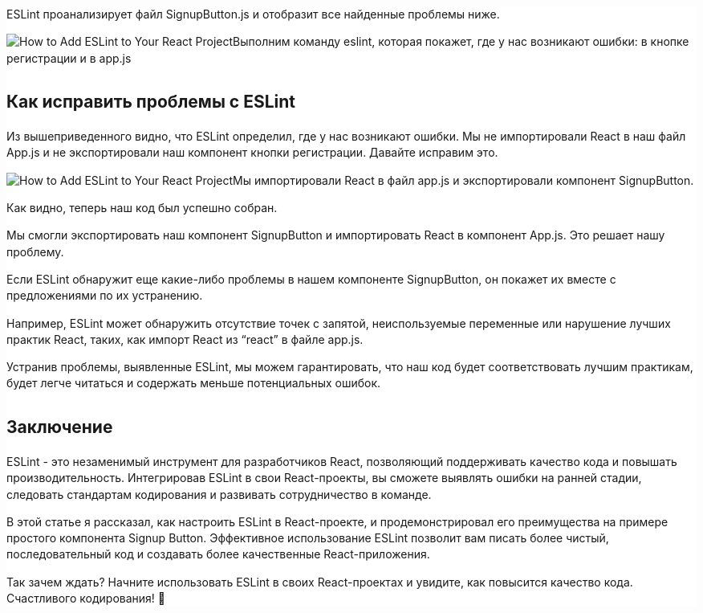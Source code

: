 ESLint проанализирует файл SignupButton.js и отобразит все найденные проблемы ниже.

<img srcset="https://www.freecodecamp.org/news/content/images/size/w600/2023/08/image-101.png 600w, https://www.freecodecamp.org/news/content/images/size/w1000/2023/08/image-101.png 1000w, https://www.freecodecamp.org/news/content/images/2023/08/image-101.png 1089w" width="1089" height="572" class="kg-image" src="https://www.freecodecamp.org/news/content/images/2023/08/image-101.png" alt="How to Add ESLint to Your React Project">Выполним команду eslint, которая покажет, где у нас возникают ошибки: в кнопке регистрации и в app.js

<h2 class="wp-block-heading">Как исправить проблемы с ESLint</h2>

Из вышеприведенного видно, что ESLint определил, где у нас возникают ошибки. Мы не импортировали React в наш файл App.js и не экспортировали наш компонент кнопки регистрации. Давайте исправим это.

<img srcset="https://www.freecodecamp.org/news/content/images/size/w600/2023/08/image-100.png 600w, https://www.freecodecamp.org/news/content/images/size/w1000/2023/08/image-100.png 1000w, https://www.freecodecamp.org/news/content/images/2023/08/image-100.png 1089w" width="1089" height="572" class="kg-image" src="https://www.freecodecamp.org/news/content/images/2023/08/image-100.png" alt="How to Add ESLint to Your React Project">Мы импортировали React в файл app.js и экспортировали компонент SignupButton.

Как видно, теперь наш код был успешно собран.

Мы смогли экспортировать наш компонент SignupButton и импортировать React в компонент App.js. Это решает нашу проблему.

Если ESLint обнаружит еще какие-либо проблемы в нашем компоненте SignupButton, он покажет их вместе с предложениями по их устранению.

Например, ESLint может обнаружить отсутствие точек с запятой, неиспользуемые переменные или нарушение лучших практик React, таких, как импорт React из “react” в файле app.js.

Устранив проблемы, выявленные ESLint, мы можем гарантировать, что наш код будет соответствовать лучшим практикам, будет легче читаться и содержать меньше потенциальных ошибок.

<h2 class="wp-block-heading">Заключение</h2>

ESLint - это незаменимый инструмент для разработчиков React, позволяющий поддерживать качество кода и повышать производительность. Интегрировав ESLint в свои React-проекты, вы сможете выявлять ошибки на ранней стадии, следовать стандартам кодирования и развивать сотрудничество в команде.

В этой статье я рассказал, как настроить ESLint в React-проекте, и продемонстрировал его преимущества на примере простого компонента Signup Button. Эффективное использование ESLint позволит вам писать более чистый, последовательный код и создавать более качественные React-приложения.

Так зачем ждать? Начните использовать ESLint в своих React-проектах и увидите, как повысится качество кода. Счастливого кодирования! 🚀
